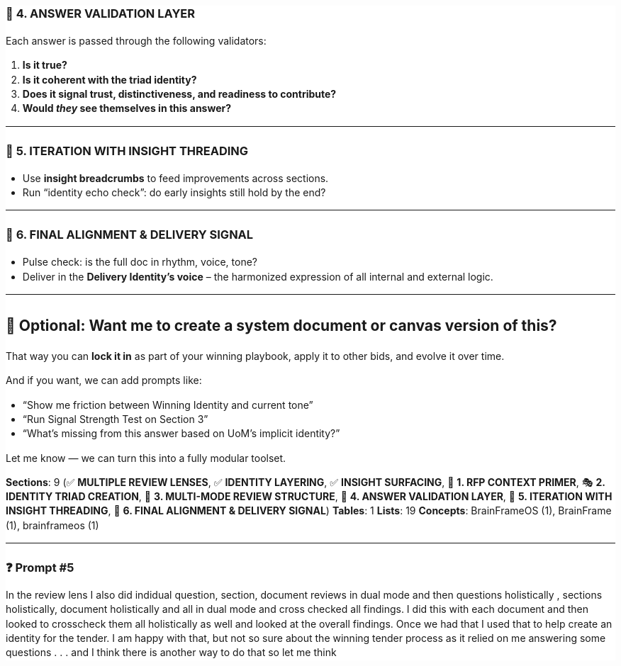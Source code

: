 ### 🧪 **4\. ANSWER VALIDATION LAYER**

Each answer is passed through the following validators:

1.  **Is it true?**
2.  **Is it coherent with the triad identity?**
3.  **Does it signal trust, distinctiveness, and readiness to contribute?**
4.  **Would _they_ see themselves in this answer?**

* * *

### 🔄 **5\. ITERATION WITH INSIGHT THREADING**

*   Use **insight breadcrumbs** to feed improvements across sections.
*   Run “identity echo check”: do early insights still hold by the end?

* * *

### 🏁 **6\. FINAL ALIGNMENT & DELIVERY SIGNAL**

*   Pulse check: is the full doc in rhythm, voice, tone?
*   Deliver in the **Delivery Identity’s voice** – the harmonized expression of all internal and external logic.

* * *

🧠 Optional: Want me to create a system document or canvas version of this?
---------------------------------------------------------------------------

That way you can **lock it in** as part of your winning playbook, apply it to other bids, and evolve it over time.

And if you want, we can add prompts like:

*   “Show me friction between Winning Identity and current tone”
*   “Run Signal Strength Test on Section 3”
*   “What’s missing from this answer based on UoM’s implicit identity?”

Let me know — we can turn this into a fully modular toolset.


**Sections**: 9 (✅ **MULTIPLE REVIEW LENSES**, ✅ **IDENTITY LAYERING**, ✅ **INSIGHT SURFACING**, 🧩 **1\. RFP CONTEXT PRIMER**, 🎭 **2\. IDENTITY TRIAD CREATION**, 🧠 **3\. MULTI-MODE REVIEW STRUCTURE**, 🧪 **4\. ANSWER VALIDATION LAYER**, 🔄 **5\. ITERATION WITH INSIGHT THREADING**, 🏁 **6\. FINAL ALIGNMENT & DELIVERY SIGNAL**)
**Tables**: 1
**Lists**: 19
**Concepts**: BrainFrameOS (1), BrainFrame (1), brainframeos (1)

---

### ❓ Prompt #5

In the review lens I also did indidual question, section, document reviews in dual mode and then questions holistically , sections holistically, document holistically and all in dual mode and cross checked all findings. I did this with each document and then looked to crosscheck them all holistically as well and looked at the overall findings. Once we had that I used that to help create an identity for the tender. I am happy with that, but not so sure about the winning tender process as it relied on me answering some questions . . . and I think there is another way to do that so let me think
